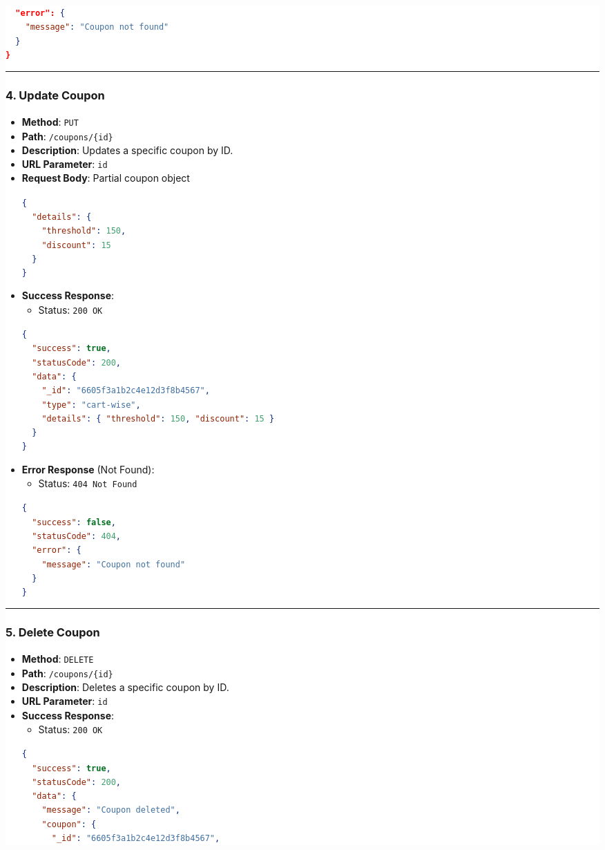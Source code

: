   ```json
    "error": {
      "message": "Coupon not found"
    }
  }
  ```

---

### 4. Update Coupon
- **Method**: `PUT`
- **Path**: `/coupons/{id}`
- **Description**: Updates a specific coupon by ID.
- **URL Parameter**: `id`
- **Request Body**: Partial coupon object
  ```json
  {
    "details": {
      "threshold": 150,
      "discount": 15
    }
  }
  ```
- **Success Response**:
  - Status: `200 OK`
  ```json
  {
    "success": true,
    "statusCode": 200,
    "data": {
      "_id": "6605f3a1b2c4e12d3f8b4567",
      "type": "cart-wise",
      "details": { "threshold": 150, "discount": 15 }
    }
  }
  ```
- **Error Response** (Not Found):
  - Status: `404 Not Found`
  ```json
  {
    "success": false,
    "statusCode": 404,
    "error": {
      "message": "Coupon not found"
    }
  }
  ```

---

### 5. Delete Coupon
- **Method**: `DELETE`
- **Path**: `/coupons/{id}`
- **Description**: Deletes a specific coupon by ID.
- **URL Parameter**: `id`
- **Success Response**:
  - Status: `200 OK`
  ```json
  {
    "success": true,
    "statusCode": 200,
    "data": {
      "message": "Coupon deleted",
      "coupon": {
        "_id": "6605f3a1b2c4e12d3f8b4567",
  ```